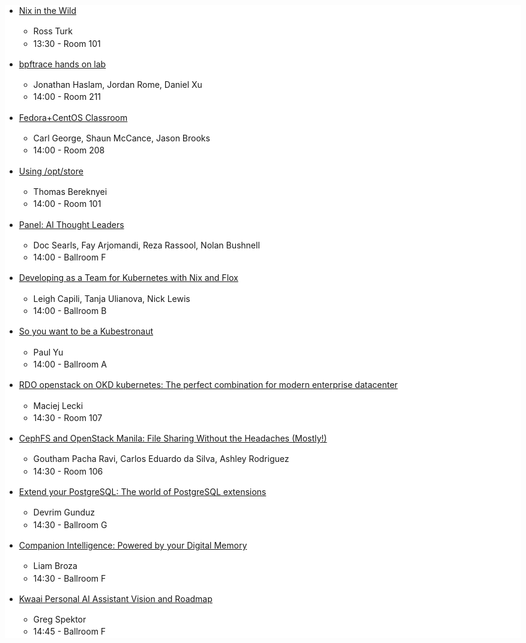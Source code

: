 - [Nix in the Wild](https://www.socallinuxexpo.org/scale/22x/presentations/nix-wild)
  - Ross Turk
  - 13:30 - Room 101

- [bpftrace hands on lab](https://www.socallinuxexpo.org/scale/22x/presentations/bpftrace-hands-lab)
  - Jonathan Haslam, Jordan Rome, Daniel Xu
  - 14:00 - Room 211

- [Fedora+CentOS Classroom](https://www.socallinuxexpo.org/scale/22x/presentations/fedoracentos-classroom)
  - Carl George, Shaun McCance, Jason Brooks
  - 14:00 - Room 208

- [Using /opt/store](https://www.socallinuxexpo.org/scale/22x/presentations/using-optstore)
  - Thomas Bereknyei
  - 14:00 - Room 101

- [Panel: AI Thought Leaders](https://www.socallinuxexpo.org/scale/22x/presentations/panel-ai-thought-leaders)
  - Doc Searls, Fay Arjomandi, Reza Rassool, Nolan Bushnell
  - 14:00 - Ballroom F

- [Developing as a Team for Kubernetes with Nix and Flox](https://www.socallinuxexpo.org/scale/22x/presentations/developing-team-kubernetes-nix-and-flox)
  - Leigh Capili, Tanja Ulianova, Nick Lewis
  - 14:00 - Ballroom B

- [So you want to be a Kubestronaut](https://www.socallinuxexpo.org/scale/22x/presentations/so-you-want-be-kubestronaut)
  - Paul Yu
  - 14:00 - Ballroom A

- [RDO openstack on OKD kubernetes: The perfect combination for modern enterprise datacenter](https://www.socallinuxexpo.org/scale/22x/presentations/rdo-openstack-okd-kubernetes-perfect-combination-modern-enterprise)
  - Maciej Lecki
  - 14:30 - Room 107

- [CephFS and OpenStack Manila: File Sharing Without the Headaches (Mostly!)](https://www.socallinuxexpo.org/scale/22x/presentations/cephfs-and-openstack-manila-file-sharing-without-headaches-mostly)
  - Goutham Pacha Ravi, Carlos Eduardo da Silva, Ashley Rodriguez
  - 14:30 - Room 106

- [Extend your PostgreSQL: The world of PostgreSQL extensions](https://www.socallinuxexpo.org/scale/22x/presentations/extend-your-postgresql-world-postgresql-extensions)
  - Devrim Gunduz
  - 14:30 - Ballroom G

- [Companion Intelligence: Powered by your Digital Memory](https://www.socallinuxexpo.org/scale/22x/presentations/companion-intelligence-powered-your-digital-memory)
  - Liam Broza
  - 14:30 - Ballroom F

- [Kwaai Personal AI Assistant Vision and Roadmap](https://www.socallinuxexpo.org/scale/22x/presentations/kwaai-personal-ai-assistant-vision-and-roadmap)
  - Greg Spektor
  - 14:45 - Ballroom F
